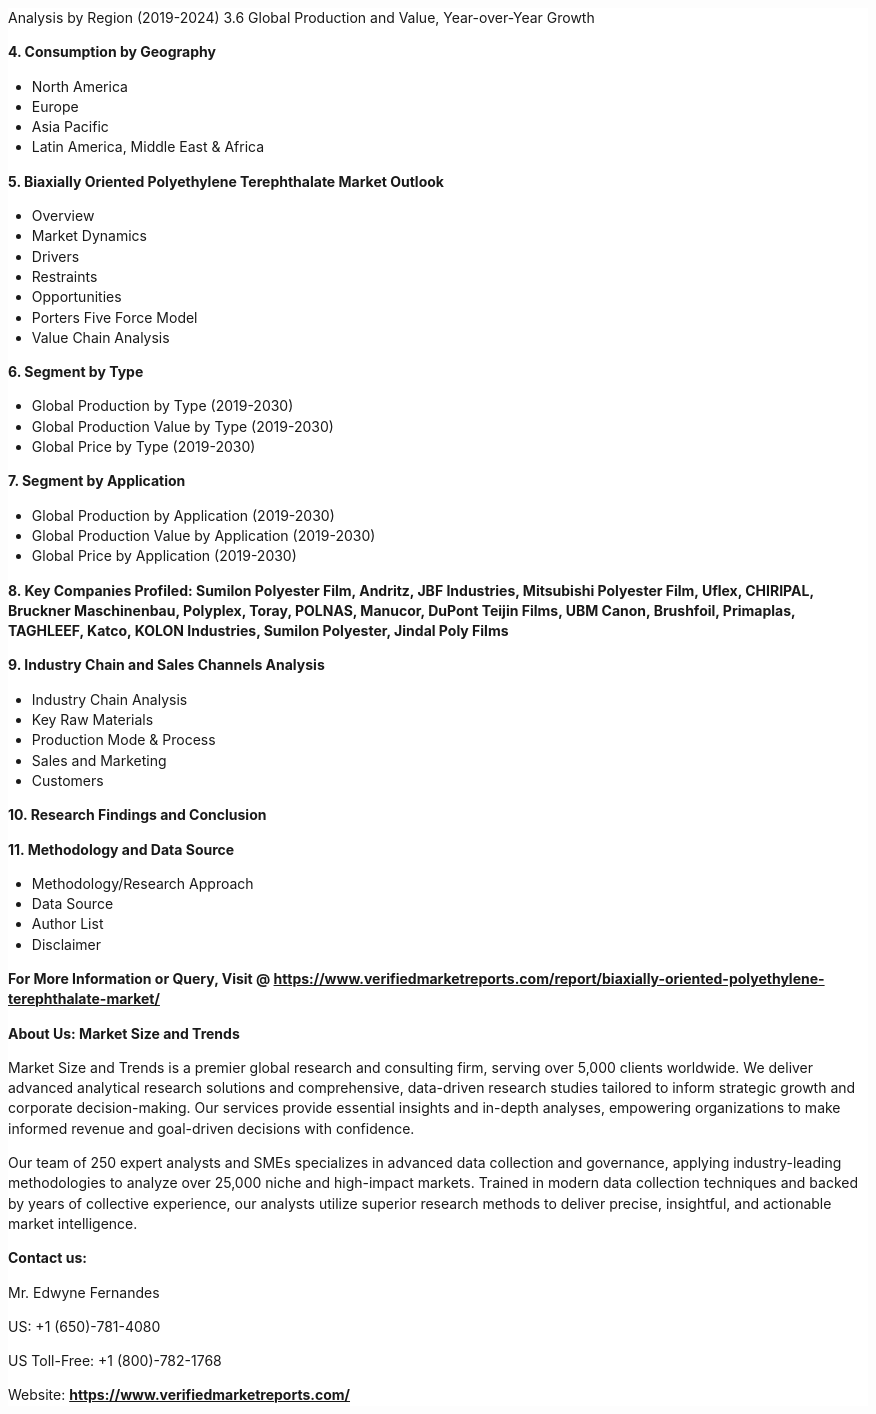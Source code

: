 Analysis by Region (2019-2024) 3.6 Global Production and Value, Year-over-Year Growth</li></ul><p><strong>4. Consumption by Geography</strong></p><ul> <li>North America</li> <li>Europe</li> <li>Asia Pacific</li> <li>Latin America, Middle East &amp; Africa</li></ul><p><strong>5. Biaxially Oriented Polyethylene Terephthalate Market Outlook</strong></p><ul><li>Overview</li><li>Market Dynamics</li><li>Drivers</li><li>Restraints</li><li>Opportunities</li><li>Porters Five Force Model</li><li>Value Chain Analysis&nbsp;</li></ul><p><strong>6. Segment by Type</strong></p><ul><li>Global Production by Type (2019-2030)</li><li>Global Production Value by Type (2019-2030)</li><li>Global Price by Type (2019-2030)</li></ul><p><strong>7. Segment by Application</strong></p><ul><li>Global Production by Application (2019-2030)</li><li>Global Production Value by Application (2019-2030)</li><li>Global Price by Application (2019-2030)</li></ul><p><strong>8. Key Companies Profiled: Sumilon Polyester Film, Andritz, JBF Industries, Mitsubishi Polyester Film, Uflex, CHIRIPAL, Bruckner Maschinenbau, Polyplex, Toray, POLNAS, Manucor, DuPont Teijin Films, UBM Canon, Brushfoil, Primaplas, TAGHLEEF, Katco, KOLON Industries, Sumilon Polyester, Jindal Poly Films</strong></p><p><strong>9. Industry Chain and Sales Channels Analysis</strong></p><ul><li>Industry Chain Analysis</li><li>Key Raw Materials</li><li>Production Mode &amp; Process</li><li>Sales and Marketing</li><li>Customers</li></ul><p><strong>10. Research Findings and Conclusion</strong></p><p><strong>11. Methodology and Data Source</strong></p><ul><li>Methodology/Research Approach</li><li>Data Source</li><li>Author List</li><li>Disclaimer</li></ul></p><p><strong>For More Information or Query, Visit @ <a href="https://www.verifiedmarketreports.com/report/biaxially-oriented-polyethylene-terephthalate-market/">https://www.verifiedmarketreports.com/report/biaxially-oriented-polyethylene-terephthalate-market/</a></strong></p><p><strong>About Us: Market Size and Trends</strong></p><p>Market Size and Trends is a premier global research and consulting firm, serving over 5,000 clients worldwide. We deliver advanced analytical research solutions and comprehensive, data-driven research studies tailored to inform strategic growth and corporate decision-making. Our services provide essential insights and in-depth analyses, empowering organizations to make informed revenue and goal-driven decisions with confidence.</p><p>Our team of 250 expert analysts and SMEs specializes in advanced data collection and governance, applying industry-leading methodologies to analyze over 25,000 niche and high-impact markets. Trained in modern data collection techniques and backed by years of collective experience, our analysts utilize superior research methods to deliver precise, insightful, and actionable market intelligence.</p><p><strong>Contact us:</strong></p><p>Mr. Edwyne Fernandes</p><p>US: +1 (650)-781-4080</p><p>US Toll-Free: +1 (800)-782-1768</p><p>Website: <strong><a href="https://www.verifiedmarketreports.com/">https://www.verifiedmarketreports.com/</a></strong></p>
